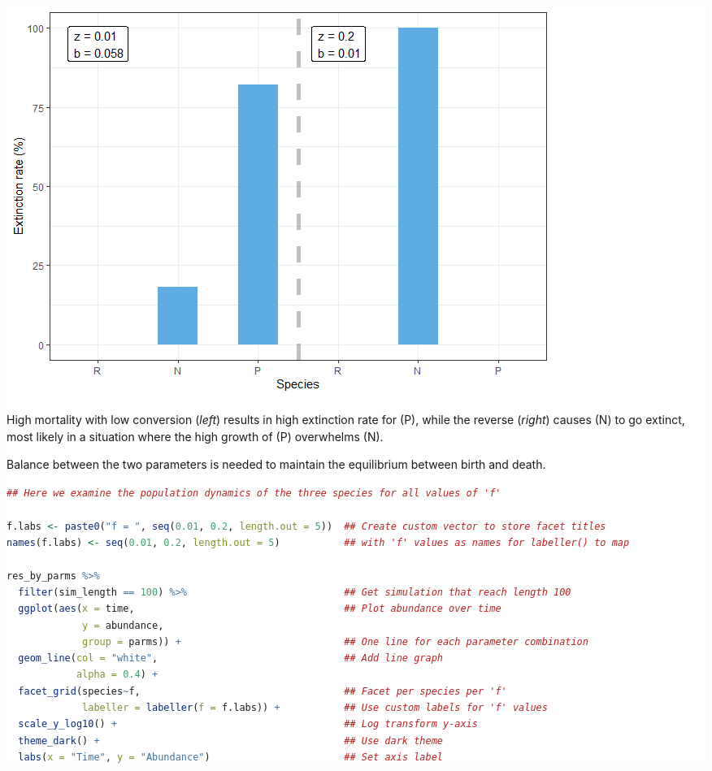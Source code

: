 ![](Three-Species-Lotka-Volterra-Model_files/figure-gfm/conv6-1.png)

High mortality with low conversion (*left*) results in high extinction
rate for \(P\), while the reverse (*right*) causes \(N\) to go extinct,
most likely in a situation where the high growth of \(P\) overwhelms
\(N\).

Balance between the two parameters is needed to maintain the equilibrium
between birth and death.

``` r
## Here we examine the population dynamics of the three species for all values of 'f'

f.labs <- paste0("f = ", seq(0.01, 0.2, length.out = 5))  ## Create custom vector to store facet titles
names(f.labs) <- seq(0.01, 0.2, length.out = 5)           ## with 'f' values as names for labeller() to map

res_by_parms %>%  
  filter(sim_length == 100) %>%                           ## Get simulation that reach length 100
  ggplot(aes(x = time,                                    ## Plot abundance over time
             y = abundance,   
             group = parms)) +                            ## One line for each parameter combination
  geom_line(col = "white",                                ## Add line graph 
            alpha = 0.4) +
  facet_grid(species~f,                                   ## Facet per species per 'f'
             labeller = labeller(f = f.labs)) +           ## Use custom labels for 'f' values
  scale_y_log10() +                                       ## Log transform y-axis
  theme_dark() +                                          ## Use dark theme
  labs(x = "Time", y = "Abundance")                       ## Set axis label
```
